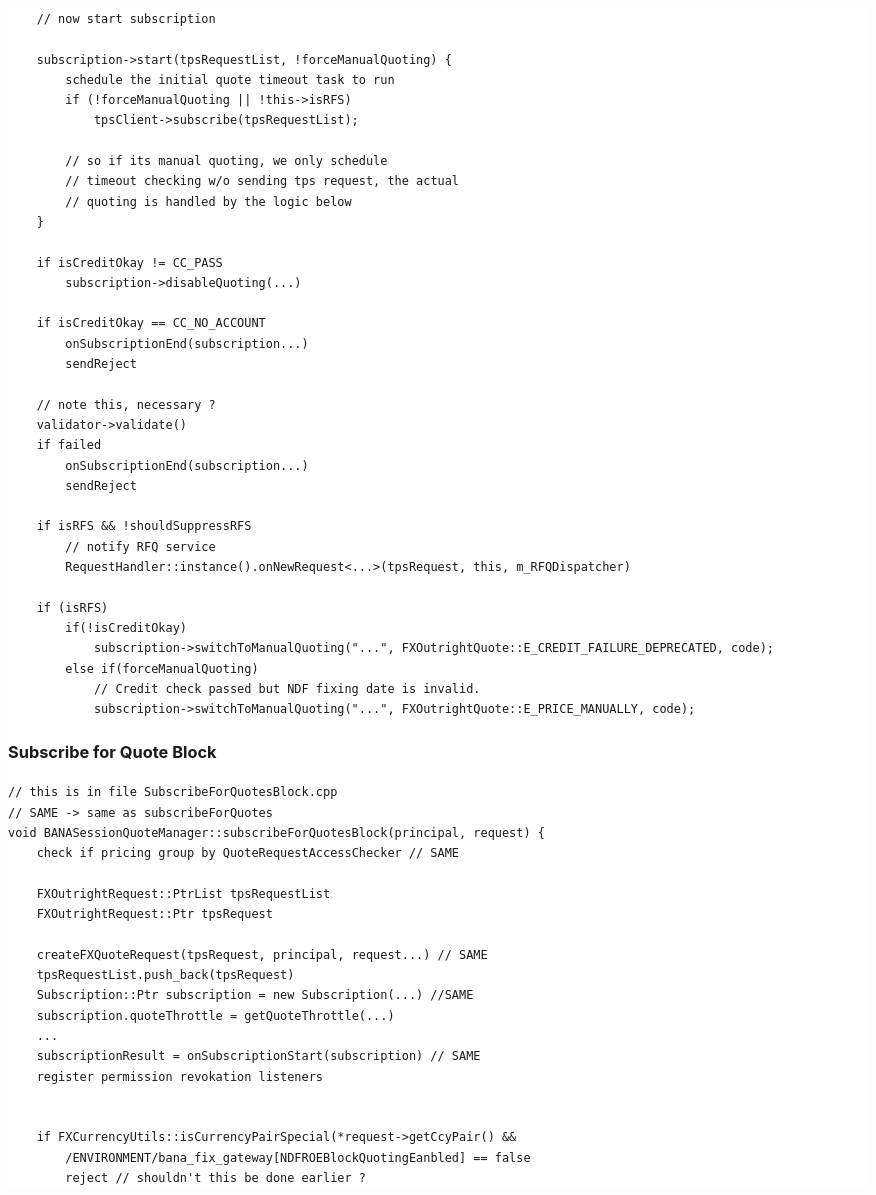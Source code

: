 		// now start subscription

		subscription->start(tpsRequestList, !forceManualQuoting) {
			schedule the initial quote timeout task to run
			if (!forceManualQuoting || !this->isRFS)
				tpsClient->subscribe(tpsRequestList);

			// so if its manual quoting, we only schedule 
			// timeout checking w/o sending tps request, the actual
			// quoting is handled by the logic below
		}

		if isCreditOkay != CC_PASS
			subscription->disableQuoting(...)

		if isCreditOkay == CC_NO_ACCOUNT
			onSubscriptionEnd(subscription...)
			sendReject

		// note this, necessary ?
		validator->validate()
		if failed
			onSubscriptionEnd(subscription...)
			sendReject		

		if isRFS && !shouldSuppressRFS
			// notify RFQ service
			RequestHandler::instance().onNewRequest<...>(tpsRequest, this, m_RFQDispatcher)

		if (isRFS)
			if(!isCreditOkay)
				subscription->switchToManualQuoting("...", FXOutrightQuote::E_CREDIT_FAILURE_DEPRECATED, code);
			else if(forceManualQuoting)
				// Credit check passed but NDF fixing date is invalid.
				subscription->switchToManualQuoting("...", FXOutrightQuote::E_PRICE_MANUALLY, code);

### Subscribe for Quote Block

	// this is in file SubscribeForQuotesBlock.cpp
	// SAME -> same as subscribeForQuotes
	void BANASessionQuoteManager::subscribeForQuotesBlock(principal, request) {
		check if pricing group by QuoteRequestAccessChecker // SAME

		FXOutrightRequest::PtrList tpsRequestList
		FXOutrightRequest::Ptr tpsRequest

		createFXQuoteRequest(tpsRequest, principal, request...) // SAME
		tpsRequestList.push_back(tpsRequest) 
		Subscription::Ptr subscription = new Subscription(...) //SAME
		subscription.quoteThrottle = getQuoteThrottle(...)
		...
		subscriptionResult = onSubscriptionStart(subscription) // SAME
		register permission revokation listeners


		if FXCurrencyUtils::isCurrencyPairSpecial(*request->getCcyPair() && 
			/ENVIRONMENT/bana_fix_gateway[NDFROEBlockQuotingEanbled] == false
			reject // shouldn't this be done earlier ?
